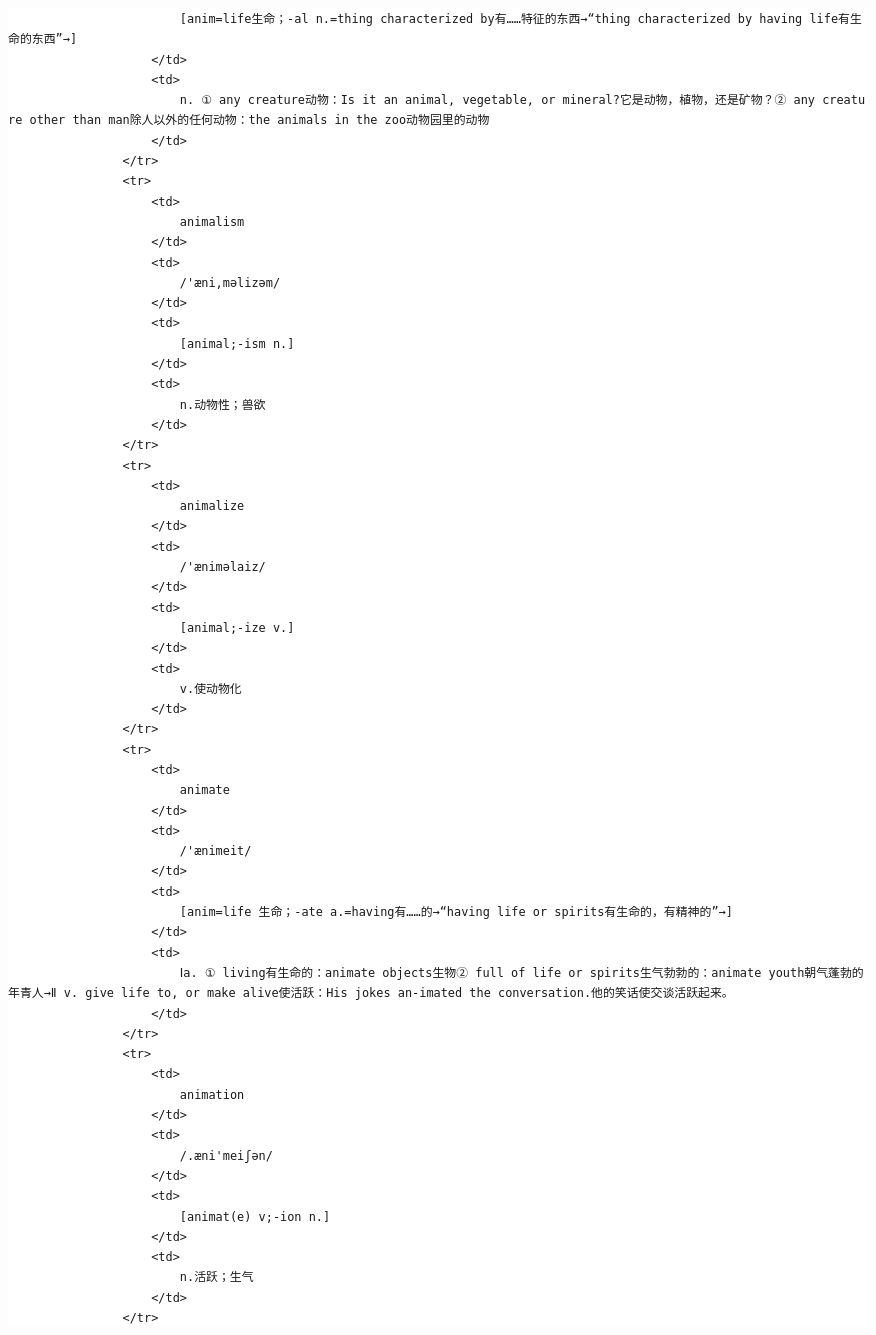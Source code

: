                             [anim=life生命；-al n.=thing characterized by有……特征的东西→“thing characterized by having life有生命的东西”→]
                        </td>
                        <td>
                            n. ① any creature动物：Is it an animal, vegetable, or mineral?它是动物，植物，还是矿物？② any creature other than man除人以外的任何动物：the animals in the zoo动物园里的动物
                        </td>
                    </tr>
                    <tr>
                        <td>
                            animalism
                        </td>
                        <td>
                            /'æni,mәlizәm/
                        </td>
                        <td>
                            [animal;-ism n.]
                        </td>
                        <td>
                            n.动物性；兽欲
                        </td>
                    </tr>
                    <tr>
                        <td>
                            animalize
                        </td>
                        <td>
                            /'ænimәlaiz/
                        </td>
                        <td>
                            [animal;-ize v.]
                        </td>
                        <td>
                            v.使动物化
                        </td>
                    </tr>
                    <tr>
                        <td>
                            animate
                        </td>
                        <td>
                            /'ænimeit/
                        </td>
                        <td>
                            [anim=life 生命；-ate a.=having有……的→“having life or spirits有生命的，有精神的”→]
                        </td>
                        <td>
                            Ⅰa. ① living有生命的：animate objects生物② full of life or spirits生气勃勃的：animate youth朝气蓬勃的年青人→Ⅱ v. give life to, or make alive使活跃：His jokes an-imated the conversation.他的笑话使交谈活跃起来。
                        </td>
                    </tr>
                    <tr>
                        <td>
                            animation
                        </td>
                        <td>
                            /.æni'meiʃәn/
                        </td>
                        <td>
                            [animat(e) v;-ion n.]
                        </td>
                        <td>
                            n.活跃；生气
                        </td>
                    </tr>